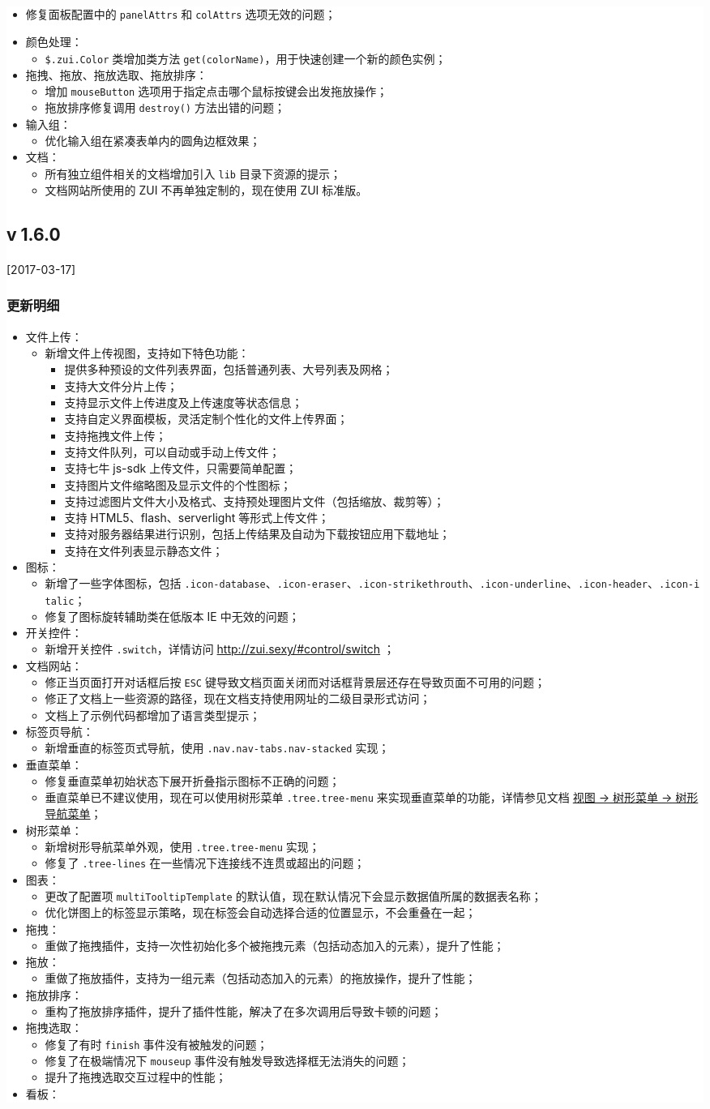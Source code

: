   - 修复面板配置中的 `panelAttrs` 和 `colAttrs` 选项无效的问题；
* 颜色处理：
  - `$.zui.Color` 类增加类方法 `get(colorName)`，用于快速创建一个新的颜色实例；
* 拖拽、拖放、拖放选取、拖放排序：
  - 增加 `mouseButton` 选项用于指定点击哪个鼠标按键会出发拖放操作；
  - 拖放排序修复调用 `destroy()` 方法出错的问题；
* 输入组：
  - 优化输入组在紧凑表单内的圆角边框效果；
* 文档：
  - 所有独立组件相关的文档增加引入 `lib` 目录下资源的提示；
  - 文档网站所使用的 ZUI 不再单独定制的，现在使用 ZUI 标准版。

## v 1.6.0

[2017-03-17]

### 更新明细

* 文件上传：
  - 新增文件上传视图，支持如下特色功能：
    + 提供多种预设的文件列表界面，包括普通列表、大号列表及网格；
    + 支持大文件分片上传；
    + 支持显示文件上传进度及上传速度等状态信息；
    + 支持自定义界面模板，灵活定制个性化的文件上传界面；
    + 支持拖拽文件上传；
    + 支持文件队列，可以自动或手动上传文件；
    + 支持七牛 js-sdk 上传文件，只需要简单配置；
    + 支持图片文件缩略图及显示文件的个性图标；
    + 支持过滤图片文件大小及格式、支持预处理图片文件（包括缩放、裁剪等）；
    + 支持 HTML5、flash、serverlight 等形式上传文件；
    + 支持对服务器结果进行识别，包括上传结果及自动为下载按钮应用下载地址；
    + 支持在文件列表显示静态文件；
* 图标：
  - 新增了一些字体图标，包括 `.icon-database`、`.icon-eraser`、`.icon-strikethrouth`、`.icon-underline`、`.icon-header`、`.icon-italic`；
  - 修复了图标旋转辅助类在低版本 IE 中无效的问题；
* 开关控件：
  - 新增开关控件 `.switch`，详情访问 http://zui.sexy/#control/switch ；
* 文档网站：
  - 修正当页面打开对话框后按 `ESC` 键导致文档页面关闭而对话框背景层还存在导致页面不可用的问题；
  - 修正了文档上一些资源的路径，现在文档支持使用网址的二级目录形式访问；
  - 文档上了示例代码都增加了语言类型提示；
* 标签页导航：
  - 新增垂直的标签页式导航，使用 `.nav.nav-tabs.nav-stacked` 实现；
* 垂直菜单：
  - 修复垂直菜单初始状态下展开折叠指示图标不正确的问题；
  - 垂直菜单已不建议使用，现在可以使用树形菜单 `.tree.tree-menu` 来实现垂直菜单的功能，详情参见文档 [视图 → 树形菜单 → 树形导航菜单](#view/tree/1)；
* 树形菜单：
  - 新增树形导航菜单外观，使用 `.tree.tree-menu` 实现；
  - 修复了 `.tree-lines` 在一些情况下连接线不连贯或超出的问题；
* 图表：
  - 更改了配置项 `multiTooltipTemplate` 的默认值，现在默认情况下会显示数据值所属的数据表名称；
  - 优化饼图上的标签显示策略，现在标签会自动选择合适的位置显示，不会重叠在一起；
* 拖拽：
  - 重做了拖拽插件，支持一次性初始化多个被拖拽元素（包括动态加入的元素），提升了性能；
* 拖放：
  - 重做了拖放插件，支持为一组元素（包括动态加入的元素）的拖放操作，提升了性能；
* 拖放排序：
  - 重构了拖放排序插件，提升了插件性能，解决了在多次调用后导致卡顿的问题；
* 拖拽选取：
  - 修复了有时 `finish` 事件没有被触发的问题；
  - 修复了在极端情况下 `mouseup` 事件没有触发导致选择框无法消失的问题；
  - 提升了拖拽选取交互过程中的性能；
* 看板：